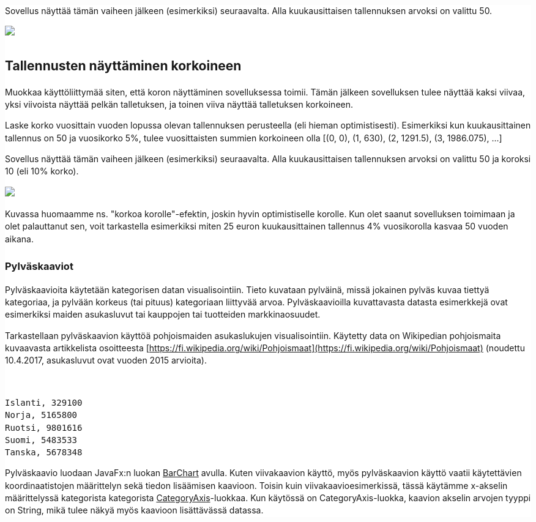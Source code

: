 Sovellus näyttää tämän vaiheen jälkeen (esimerkiksi) seuraavalta. Alla kuukausittaisen tallennuksen arvoksi on valittu 50.

<img src="../img/saastolaskuri-2.png" />


<h2>Tallennusten näyttäminen korkoineen</h2>

Muokkaa käyttöliittymää siten, että koron näyttäminen sovelluksessa toimii. Tämän jälkeen sovelluksen tulee näyttää kaksi viivaa, yksi viivoista näyttää pelkän talletuksen, ja toinen viiva näyttää talletuksen korkoineen.

Laske korko vuosittain vuoden lopussa olevan tallennuksen perusteella (eli hieman optimistisesti). Esimerkiksi kun kuukausittainen tallennus on 50 ja vuosikorko 5%, tulee vuosittaisten summien korkoineen olla [(0, 0), (1, 630), (2, 1291.5), (3, 1986.075), ...]

Sovellus näyttää tämän vaiheen jälkeen (esimerkiksi) seuraavalta. Alla kuukausittaisen tallennuksen arvoksi on valittu 50 ja koroksi 10 (eli 10% korko).

<img src="../img/saastolaskuri-3.png" />


Kuvassa huomaamme ns. "korkoa korolle"-efektin, joskin hyvin optimistiselle korolle. Kun olet saanut sovelluksen toimimaan ja olet palauttanut sen, voit tarkastella esimerkiksi miten 25 euron kuukausittainen tallennus 4% vuosikorolla kasvaa 50 vuoden aikana.

</programming-exercise>


### Pylväskaaviot

Pylväskaavioita käytetään kategorisen datan visualisointiin. Tieto kuvataan pylväinä, missä jokainen pylväs kuvaa tiettyä kategoriaa, ja pylvään korkeus (tai pituus) kategoriaan liittyvää arvoa. Pylväskaavioilla kuvattavasta datasta esimerkkejä ovat esimerkiksi maiden asukasluvut tai kauppojen tai tuotteiden markkinaosuudet.

Tarkastellaan pylväskaavion käyttöä pohjoismaiden asukaslukujen visualisointiin. Käytetty data on Wikipedian pohjoismaita kuvaavasta artikkelista osoitteesta [https://fi.wikipedia.org/wiki/Pohjoismaat](https://fi.wikipedia.org/wiki/Pohjoismaat) (noudettu 10.4.2017, asukasluvut ovat vuoden 2015 arvioita).

<br/>

<pre>
Islanti, 329100
Norja, 5165800
Ruotsi, 9801616
Suomi, 5483533
Tanska, 5678348
</pre>


Pylväskaavio luodaan JavaFx:n luokan [BarChart](https://docs.oracle.com/javase/8/javafx/api/javafx/scene/chart/BarChart.html) avulla. Kuten viivakaavion käyttö, myös pylväskaavion käyttö vaatii käytettävien koordinaatistojen määrittelyn sekä tiedon lisäämisen kaavioon. Toisin kuin viivakaavioesimerkissä, tässä käytämme x-akselin määrittelyssä kategorista kategorista [CategoryAxis](https://docs.oracle.com/javase/8/javafx/api/javafx/scene/chart/CategoryAxis.html)-luokkaa. Kun käytössä on CategoryAxis-luokka, kaavion akselin arvojen tyyppi on String, mikä tulee näkyä myös kaavioon lisättävässä datassa.
